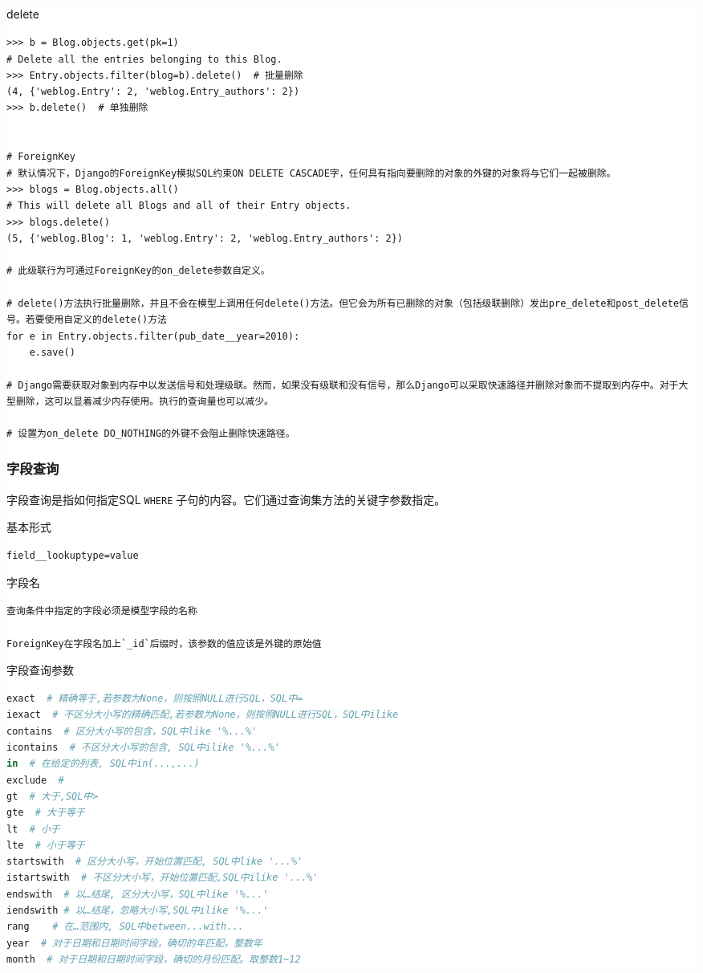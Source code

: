 delete

```shell
>>> b = Blog.objects.get(pk=1)
# Delete all the entries belonging to this Blog.
>>> Entry.objects.filter(blog=b).delete()  # 批量删除
(4, {'weblog.Entry': 2, 'weblog.Entry_authors': 2})
>>> b.delete()  # 单独删除


# ForeignKey
# 默认情况下，Django的ForeignKey模拟SQL约束ON DELETE CASCADE字，任何具有指向要删除的对象的外键的对象将与它们一起被删除。
>>> blogs = Blog.objects.all()
# This will delete all Blogs and all of their Entry objects.
>>> blogs.delete()
(5, {'weblog.Blog': 1, 'weblog.Entry': 2, 'weblog.Entry_authors': 2})

# 此级联行为可通过ForeignKey的on_delete参数自定义。

# delete()方法执行批量删除，并且不会在模型上调用任何delete()方法。但它会为所有已删除的对象（包括级联删除）发出pre_delete和post_delete信号。若要使用自定义的delete()方法
for e in Entry.objects.filter(pub_date__year=2010):
    e.save()

# Django需要获取对象到内存中以发送信号和处理级联。然而，如果没有级联和没有信号，那么Django可以采取快速路径并删除对象而不提取到内存中。对于大型删除，这可以显着减少内存使用。执行的查询量也可以减少。

# 设置为on_delete DO_NOTHING的外键不会阻止删除快速路径。
```

### 字段查询

字段查询是指如何指定SQL `WHERE` 子句的内容。它们通过查询集方法的关键字参数指定。

基本形式

```
field__lookuptype=value
```

字段名

```
查询条件中指定的字段必须是模型字段的名称

ForeignKey在字段名加上`_id`后缀时，该参数的值应该是外键的原始值
```

字段查询参数

```python
exact  # 精确等于,若参数为None，则按照NULL进行SQL，SQL中=
iexact  # 不区分大小写的精确匹配,若参数为None，则按照NULL进行SQL，SQL中ilike
contains  # 区分大小写的包含，SQL中like '%...%'
icontains  # 不区分大小写的包含, SQL中ilike '%...%'
in  # 在给定的列表, SQL中in(...,...)
exclude  # 
gt  # 大于,SQL中>
gte  # 大于等于
lt  # 小于
lte  # 小于等于
startswith  # 区分大小写，开始位置匹配, SQL中like '...%'
istartswith  # 不区分大小写，开始位置匹配,SQL中ilike '...%'
endswith  # 以…结尾, 区分大小写，SQL中like '%...'
iendswith # 以…结尾，忽略大小写,SQL中ilike '%...'
rang	# 在…范围内, SQL中between...with...
year  # 对于日期和日期时间字段，确切的年匹配。整数年
month  # 对于日期和日期时间字段，确切的月份匹配。取整数1~12
```